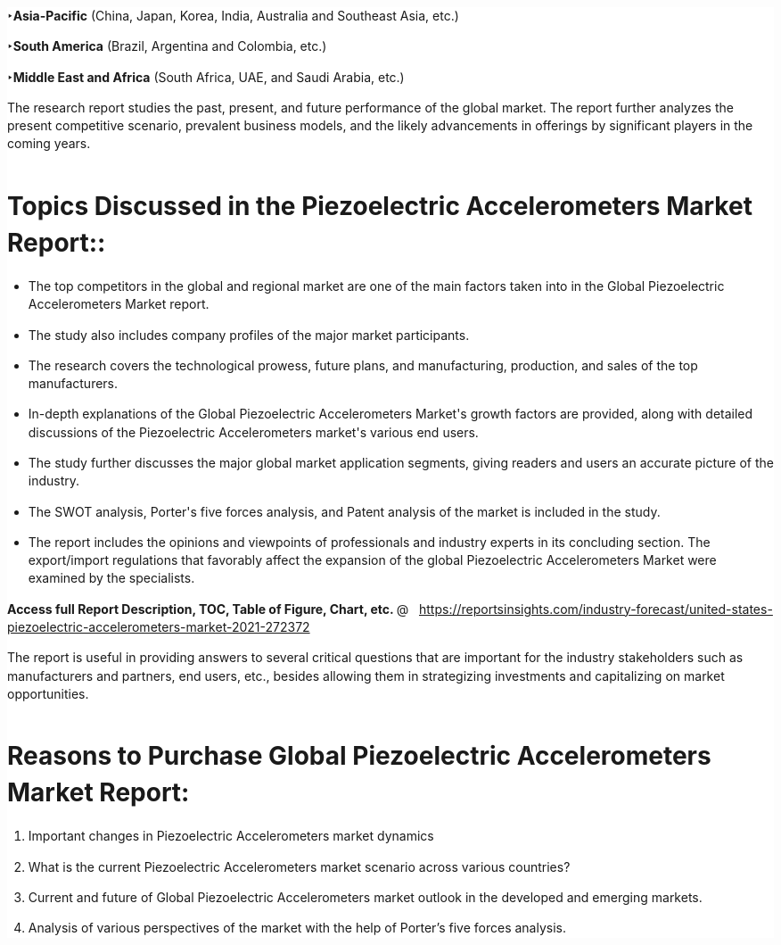 <strong>‣Asia-Pacific</strong> (China, Japan, Korea, India, Australia and Southeast Asia, etc.)

<strong>‣South America</strong> (Brazil, Argentina and Colombia, etc.)

<strong>‣Middle East and Africa</strong> (South Africa, UAE, and Saudi Arabia, etc.)

The research report studies the past, present, and future performance of the global market. The report further analyzes the present competitive scenario, prevalent business models, and the likely advancements in offerings by significant players in the coming years.

# <strong>Topics Discussed in the Piezoelectric Accelerometers Market Report::</strong>

- The top competitors in the global and regional market are one of the main factors taken into in the Global Piezoelectric Accelerometers Market report.

- The study also includes company profiles of the major market participants.

- The research covers the technological prowess, future plans, and manufacturing, production, and sales of the top manufacturers.

- In-depth explanations of the Global Piezoelectric Accelerometers Market's growth factors are provided, along with detailed discussions of the Piezoelectric Accelerometers market's various end users.

- The study further discusses the major global market application segments, giving readers and users an accurate picture of the industry.

- The SWOT analysis, Porter's five forces analysis, and Patent analysis of the market is included in the study.

- The report includes the opinions and viewpoints of professionals and industry experts in its concluding section. The export/import regulations that favorably affect the expansion of the global Piezoelectric Accelerometers Market were examined by the specialists.

<strong>Access full Report Description, TOC, Table of Figure, Chart, etc. </strong>@   <a href=https://reportsinsights.com/industry-forecast/united-states-piezoelectric-accelerometers-market-2021-272372 style=color:#0000ff;>https://reportsinsights.com/industry-forecast/united-states-piezoelectric-accelerometers-market-2021-272372</a>

The report is useful in providing answers to several critical questions that are important for the industry stakeholders such as manufacturers and partners, end users, etc., besides allowing them in strategizing investments and capitalizing on market opportunities.

# <strong>Reasons to Purchase Global Piezoelectric Accelerometers Market Report:</strong>

1. Important changes in Piezoelectric Accelerometers market dynamics

2. What is the current Piezoelectric Accelerometers market scenario across various countries?

3. Current and future of Global Piezoelectric Accelerometers market outlook in the developed and emerging markets.

4. Analysis of various perspectives of the market with the help of Porter’s five forces analysis.

